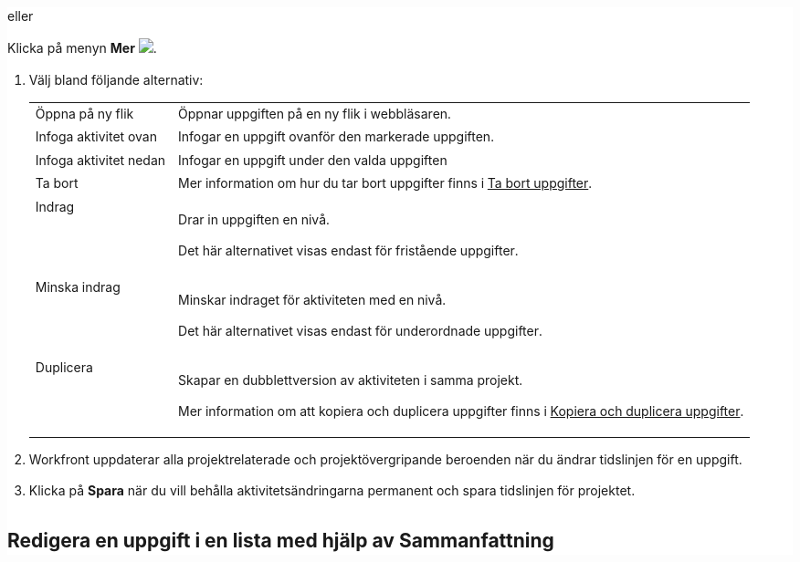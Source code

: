    eller

   Klicka på menyn **Mer** ![](assets/more-icon-task-list.png).

1. Välj bland följande alternativ:

   <table style="table-layout:auto"> 
    <col> 
    <col> 
    <tbody> 
     <tr> 
      <td role="rowheader">Öppna på ny flik</td> 
      <td>Öppnar uppgiften på en ny flik i webbläsaren. </td> 
     </tr> 
          <tr> 
      <td role="rowheader">Infoga aktivitet ovan</td> 
      <td>Infogar en uppgift ovanför den markerade uppgiften.</td> 
     </tr> 
     <tr> 
      <td role="rowheader">Infoga aktivitet nedan</td> 
      <td>Infogar en uppgift under den valda uppgiften</td> 
     </tr> 
     <tr> 
      <td role="rowheader">Ta bort</td> 
      <td>Mer information om hur du tar bort uppgifter finns i <a href="../../../manage-work/tasks/manage-tasks/delete-tasks.md" class="MCXref xref">Ta bort uppgifter</a>.</td> 
     </tr> 
     <tr> 
      <td role="rowheader">Indrag</td> 
      <td> <p>Drar in uppgiften en nivå. </p> <p>Det här alternativet visas endast för fristående uppgifter.</p> </td> 
     </tr> 
     <tr> 
      <td role="rowheader">Minska indrag</td> 
      <td> <p>Minskar indraget för aktiviteten med en nivå. </p> <p>Det här alternativet visas endast för underordnade uppgifter. </p> </td> 
     </tr> 
     <tr> 
      <td role="rowheader">Duplicera</td> 
      <td> <p>Skapar en dubblettversion av aktiviteten i samma projekt. </p> <p>Mer information om att kopiera och duplicera uppgifter finns i <a href="../../../manage-work/tasks/manage-tasks/copy-and-duplicate-tasks.md" class="MCXref xref">Kopiera och duplicera uppgifter</a>.</p> </td> 
     </tr> 
    </tbody> 
   </table>

1. Workfront uppdaterar alla projektrelaterade och projektövergripande beroenden när du ändrar tidslinjen för en uppgift.
1. Klicka på **Spara** när du vill behålla aktivitetsändringarna permanent och spara tidslinjen för projektet.

## Redigera en uppgift i en lista med hjälp av Sammanfattning
